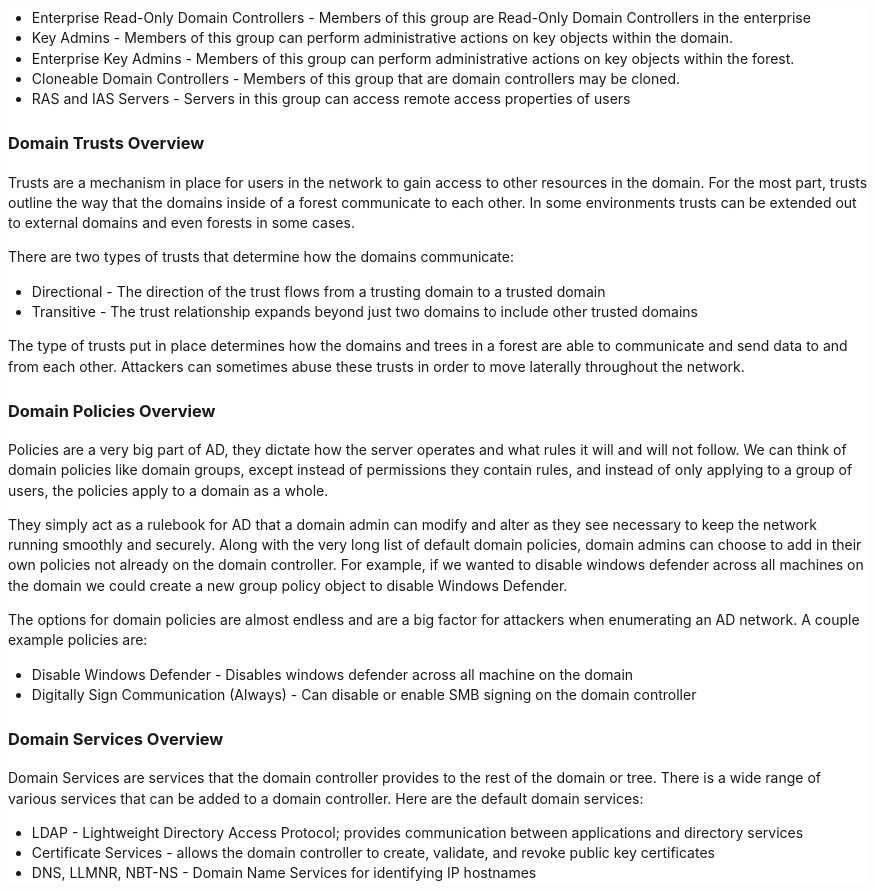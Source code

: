 * Enterprise Read-Only Domain Controllers - Members of this group are Read-Only Domain Controllers in the enterprise
* Key Admins - Members of this group can perform administrative actions on key objects within the domain.
* Enterprise Key Admins - Members of this group can perform administrative actions on key objects within the forest.
* Cloneable Domain Controllers - Members of this group that are domain controllers may be cloned.
* RAS and IAS Servers - Servers in this group can access remote access properties of users

### Domain Trusts Overview

﻿Trusts are a mechanism in place for users in the network to gain access to other resources in the domain. For the most part, trusts outline the way that the domains inside of a forest communicate to each other. In some environments trusts can be extended out to external domains and even forests in some cases.

There are two types of trusts that determine how the domains communicate:

* Directional - The direction of the trust flows from a trusting domain to a trusted domain
* Transitive - The trust relationship expands beyond just two domains to include other trusted domains

The type of trusts put in place determines how the domains and trees in a forest are able to communicate and send data to and from each other. Attackers can sometimes abuse these trusts in order to move laterally throughout the network.&#x20;

### Domain Policies Overview

Policies are a very big part of AD, they dictate how the server operates and what rules it will and will not follow. We can think of domain policies like domain groups, except instead of permissions they contain rules, and instead of only applying to a group of users, the policies apply to a domain as a whole.&#x20;

They simply act as a rulebook for AD that a domain admin can modify and alter as they see necessary to keep the network running smoothly and securely. Along with the very long list of default domain policies, domain admins can choose to add in their own policies not already on the domain controller. For example, if we wanted to disable windows defender across all machines on the domain we could create a new group policy object to disable Windows Defender.

The options for domain policies are almost endless and are a big factor for attackers when enumerating an AD network. A couple example policies are:&#x20;

* Disable Windows Defender - Disables windows defender across all machine on the domain
* Digitally Sign Communication (Always) - Can disable or enable SMB signing on the domain controller

### Domain Services Overview

Domain Services are services that the domain controller provides to the rest of the domain or tree. There is a wide range of various services that can be added to a domain controller. Here are the default domain services:&#x20;

* LDAP - Lightweight Directory Access Protocol; provides communication between applications and directory services
* Certificate Services - allows the domain controller to create, validate, and revoke public key certificates
* DNS, LLMNR, NBT-NS - Domain Name Services for identifying IP hostnames

